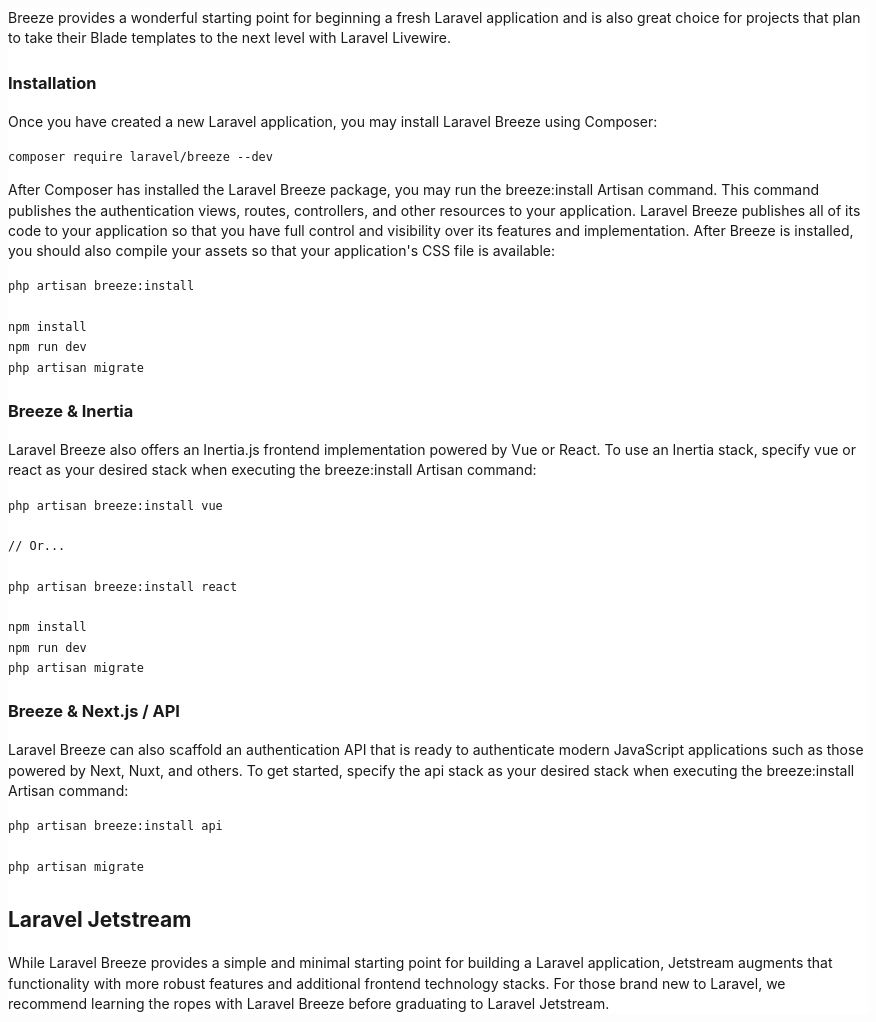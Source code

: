 Breeze provides a wonderful starting point for beginning a fresh Laravel application and is also great choice for projects that plan to take their Blade templates to the next level with Laravel Livewire.

### Installation
Once you have created a new Laravel application, you may install Laravel Breeze using Composer:
```
composer require laravel/breeze --dev
```

After Composer has installed the Laravel Breeze package, you may run the breeze:install Artisan command. This command publishes the authentication views, routes, controllers, and other resources to your application. Laravel Breeze publishes all of its code to your application so that you have full control and visibility over its features and implementation. After Breeze is installed, you should also compile your assets so that your application's CSS file is available:

```
php artisan breeze:install
 
npm install
npm run dev
php artisan migrate
```

### Breeze & Inertia
Laravel Breeze also offers an Inertia.js frontend implementation powered by Vue or React. To use an Inertia stack, specify vue or react as your desired stack when executing the breeze:install Artisan command:
```
php artisan breeze:install vue
 
// Or...
 
php artisan breeze:install react
 
npm install
npm run dev
php artisan migrate
```

### Breeze & Next.js / API
Laravel Breeze can also scaffold an authentication API that is ready to authenticate modern JavaScript applications such as those powered by Next, Nuxt, and others. To get started, specify the api stack as your desired stack when executing the breeze:install Artisan command:
```
php artisan breeze:install api
 
php artisan migrate
```

## Laravel Jetstream
While Laravel Breeze provides a simple and minimal starting point for building a Laravel application, Jetstream augments that functionality with more robust features and additional frontend technology stacks. For those brand new to Laravel, we recommend learning the ropes with Laravel Breeze before graduating to Laravel Jetstream.

